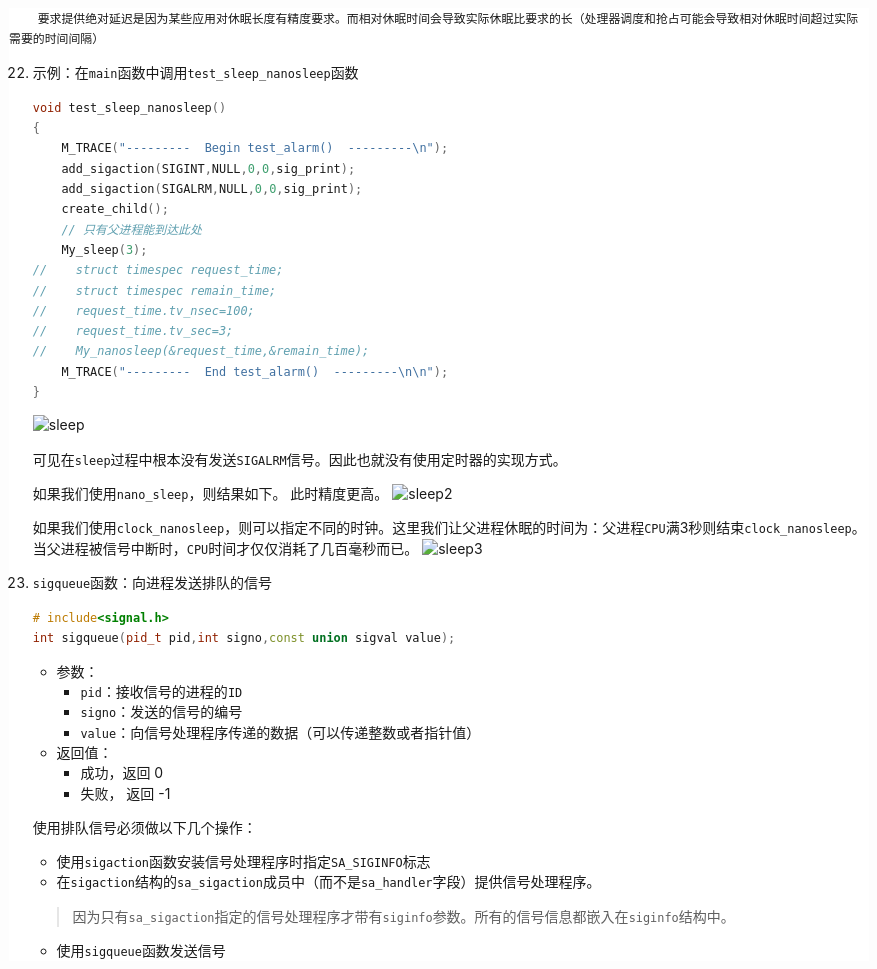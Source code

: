 		要求提供绝对延迟是因为某些应用对休眠长度有精度要求。而相对休眠时间会导致实际休眠比要求的长（处理器调度和抢占可能会导致相对休眠时间超过实际需要的时间间隔）


22. 示例：在`main`函数中调用`test_sleep_nanosleep`函数

	```C++
	void test_sleep_nanosleep()
	{
		M_TRACE("---------  Begin test_alarm()  ---------\n");
		add_sigaction(SIGINT,NULL,0,0,sig_print);
		add_sigaction(SIGALRM,NULL,0,0,sig_print);
		create_child();
		// 只有父进程能到达此处
		My_sleep(3);
	//    struct timespec request_time;
	//    struct timespec remain_time;
	//    request_time.tv_nsec=100;
	//    request_time.tv_sec=3;
	//    My_nanosleep(&request_time,&remain_time);
		M_TRACE("---------  End test_alarm()  ---------\n\n");
	}
	```
	![sleep](../imgs/signal/sleep.JPG)

	可见在`sleep`过程中根本没有发送`SIGALRM`信号。因此也就没有使用定时器的实现方式。

	如果我们使用`nano_sleep`，则结果如下。 此时精度更高。
	![sleep2](../imgs/signal/sleep2.JPG)


	如果我们使用`clock_nanosleep`，则可以指定不同的时钟。这里我们让父进程休眠的时间为：父进程`CPU`满3秒则结束`clock_nanosleep`。当父进程被信号中断时，`CPU`时间才仅仅消耗了几百毫秒而已。
	![sleep3](../imgs/signal/sleep3.JPG)		

23. `sigqueue`函数：向进程发送排队的信号

	```C++
	# include<signal.h>
	int sigqueue(pid_t pid,int signo,const union sigval value);
	```
	- 参数：
		- `pid`：接收信号的进程的`ID`
		- `signo`：发送的信号的编号
		- `value`：向信号处理程序传递的数据（可以传递整数或者指针值）
	- 返回值：
		- 成功，返回 0
		- 失败， 返回 -1

	使用排队信号必须做以下几个操作：
	- 使用`sigaction`函数安装信号处理程序时指定`SA_SIGINFO`标志
	- 在`sigaction`结构的`sa_sigaction`成员中（而不是`sa_handler`字段）提供信号处理程序。
	> 因为只有`sa_sigaction`指定的信号处理程序才带有`siginfo`参数。所有的信号信息都嵌入在`siginfo`结构中。
	- 使用`sigqueue`函数发送信号
